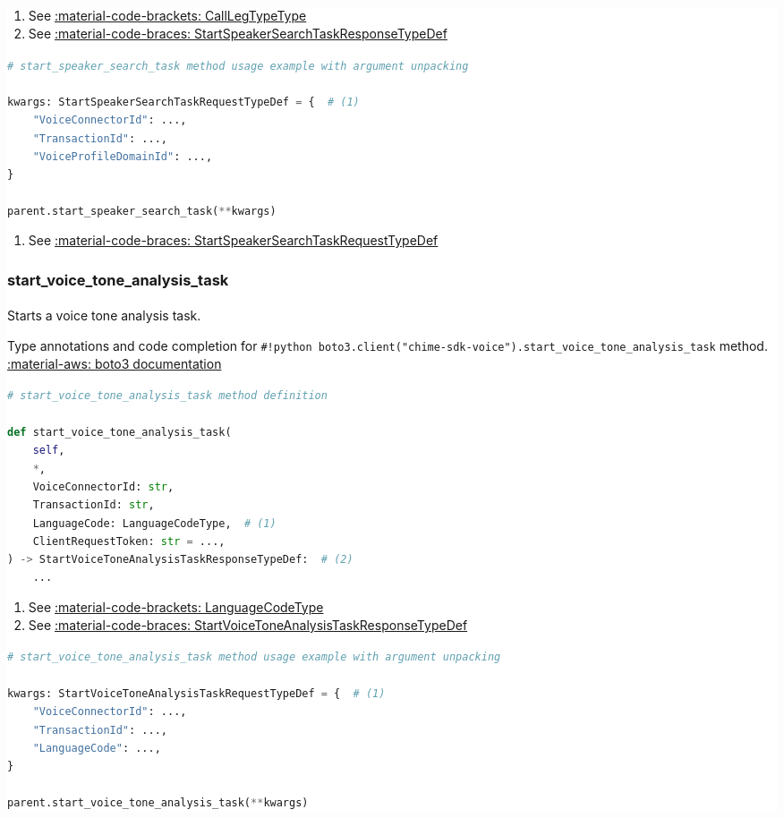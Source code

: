 1. See [:material-code-brackets: CallLegTypeType](./literals.md#calllegtypetype)
2. See [:material-code-braces: StartSpeakerSearchTaskResponseTypeDef](./type_defs.md#startspeakersearchtaskresponsetypedef)


```python
# start_speaker_search_task method usage example with argument unpacking

kwargs: StartSpeakerSearchTaskRequestTypeDef = {  # (1)
    "VoiceConnectorId": ...,
    "TransactionId": ...,
    "VoiceProfileDomainId": ...,
}

parent.start_speaker_search_task(**kwargs)
```

1. See [:material-code-braces: StartSpeakerSearchTaskRequestTypeDef](./type_defs.md#startspeakersearchtaskrequesttypedef)

### start\_voice\_tone\_analysis\_task

Starts a voice tone analysis task.

Type annotations and code completion for `#!python boto3.client("chime-sdk-voice").start_voice_tone_analysis_task` method.
[:material-aws: boto3 documentation](https://boto3.amazonaws.com/v1/documentation/api/latest/reference/services/chime-sdk-voice/client/start_voice_tone_analysis_task.html)

```python
# start_voice_tone_analysis_task method definition

def start_voice_tone_analysis_task(
    self,
    *,
    VoiceConnectorId: str,
    TransactionId: str,
    LanguageCode: LanguageCodeType,  # (1)
    ClientRequestToken: str = ...,
) -> StartVoiceToneAnalysisTaskResponseTypeDef:  # (2)
    ...
```

1. See [:material-code-brackets: LanguageCodeType](./literals.md#languagecodetype)
2. See [:material-code-braces: StartVoiceToneAnalysisTaskResponseTypeDef](./type_defs.md#startvoicetoneanalysistaskresponsetypedef)


```python
# start_voice_tone_analysis_task method usage example with argument unpacking

kwargs: StartVoiceToneAnalysisTaskRequestTypeDef = {  # (1)
    "VoiceConnectorId": ...,
    "TransactionId": ...,
    "LanguageCode": ...,
}

parent.start_voice_tone_analysis_task(**kwargs)
```

